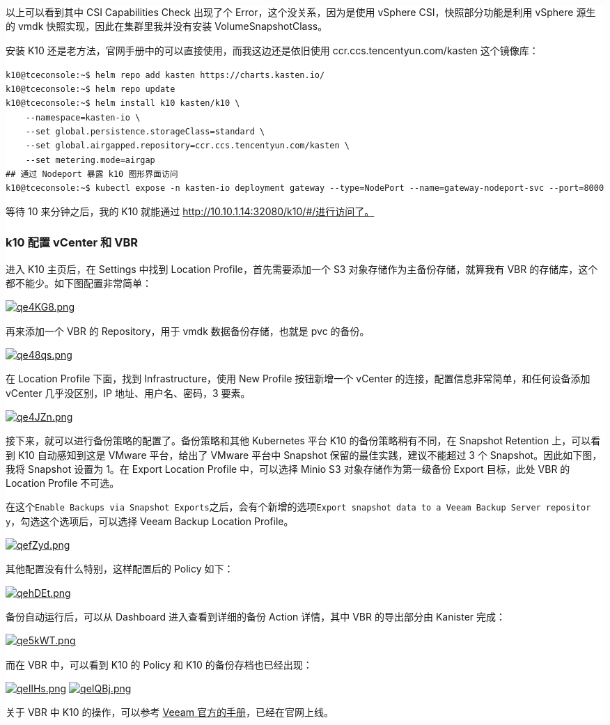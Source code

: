以上可以看到其中 CSI Capabilities Check 出现了个 Error，这个没关系，因为是使用 vSphere CSI，快照部分功能是利用 vSphere 源生的 vmdk 快照实现，因此在集群里我并没有安装 VolumeSnapshotClass。

安装 K10 还是老方法，官网手册中的可以直接使用，而我这边还是依旧使用 ccr.ccs.tencentyun.com/kasten 这个镜像库：

```
k10@tceconsole:~$ helm repo add kasten https://charts.kasten.io/
k10@tceconsole:~$ helm repo update
k10@tceconsole:~$ helm install k10 kasten/k10 \
	--namespace=kasten-io \
	--set global.persistence.storageClass=standard \
	--set global.airgapped.repository=ccr.ccs.tencentyun.com/kasten \
	--set metering.mode=airgap
## 通过 Nodeport 暴露 k10 图形界面访问
k10@tceconsole:~$ kubectl expose -n kasten-io deployment gateway --type=NodePort --name=gateway-nodeport-svc --port=8000
```

等待 10 来分钟之后，我的 K10 就能通过 http://10.10.1.14:32080/k10/#/进行访问了。

### k10 配置 vCenter 和 VBR

进入 K10 主页后，在 Settings 中找到 Location Profile，首先需要添加一个 S3 对象存储作为主备份存储，就算我有 VBR 的存储库，这个都不能少。如下图配置非常简单：

[![qe4KG8.png](https://s1.ax1x.com/2022/03/20/qe4KG8.png)](https://imgtu.com/i/qe4KG8)

再来添加一个 VBR 的 Repository，用于 vmdk 数据备份存储，也就是 pvc 的备份。

[![qe48qs.png](https://s1.ax1x.com/2022/03/20/qe48qs.png)](https://imgtu.com/i/qe48qs)

在 Location Profile 下面，找到 Infrastructure，使用 New Profile 按钮新增一个 vCenter 的连接，配置信息非常简单，和任何设备添加 vCenter 几乎没区别，IP 地址、用户名、密码，3 要素。

[![qe4JZn.png](https://s1.ax1x.com/2022/03/20/qe4JZn.png)](https://imgtu.com/i/qe4JZn)

接下来，就可以进行备份策略的配置了。备份策略和其他 Kubernetes 平台 K10 的备份策略稍有不同，在 Snapshot Retention 上，可以看到 K10 自动感知到这是 VMware 平台，给出了 VMware 平台中 Snapshot 保留的最佳实践，建议不能超过 3 个 Snapshot。因此如下图，我将 Snapshot 设置为 1。在 Export Location Profile 中，可以选择 Minio S3 对象存储作为第一级备份 Export 目标，此处 VBR 的 Location Profile 不可选。

在这个`Enable Backups via Snapshot Exports`之后，会有个新增的选项`Export snapshot data to a Veeam Backup Server repository`，勾选这个选项后，可以选择 Veeam Backup Location Profile。

[![qefZyd.png](https://s1.ax1x.com/2022/03/20/qefZyd.png)](https://imgtu.com/i/qefZyd)

其他配置没有什么特别，这样配置后的 Policy 如下：

[![qehDEt.png](https://s1.ax1x.com/2022/03/20/qehDEt.png)](https://imgtu.com/i/qehDEt)

备份自动运行后，可以从 Dashboard 进入查看到详细的备份 Action 详情，其中 VBR 的导出部分由 Kanister 完成：

[![qe5kWT.png](https://s1.ax1x.com/2022/03/20/qe5kWT.png)](https://imgtu.com/i/qe5kWT)

而在 VBR 中，可以看到 K10 的 Policy 和 K10 的备份存档也已经出现：

[![qeIlHs.png](https://s1.ax1x.com/2022/03/20/qeIlHs.png)](https://imgtu.com/i/qeIlHs)
[![qeIQBj.png](https://s1.ax1x.com/2022/03/20/qeIQBj.png)](https://imgtu.com/i/qeIQBj)

关于 VBR 中 K10 的操作，可以参考 [Veeam 官方的手册](https://helpcenter.veeam.com/docs/backup/kasten_integration/overview.html?ver=110)，已经在官网上线。
